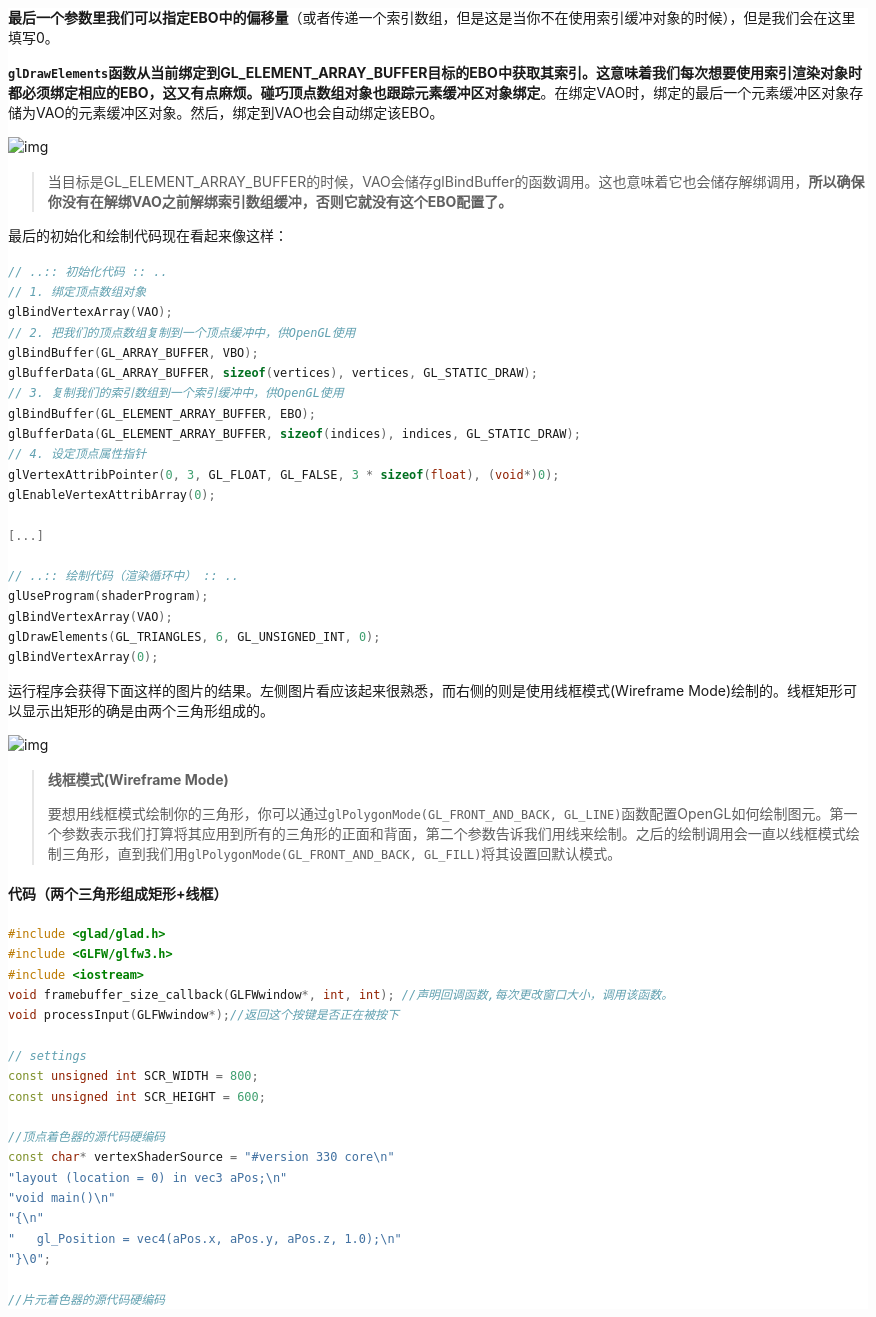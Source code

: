 **最后一个参数里我们可以指定EBO中的偏移量**（或者传递一个索引数组，但是这是当你不在使用索引缓冲对象的时候），但是我们会在这里填写0。

**`glDrawElements`函数从当前绑定到GL_ELEMENT_ARRAY_BUFFER目标的EBO中获取其索引。**这意味着我们每次想要使用索引渲染对象时都必须绑定相应的EBO，这又有点麻烦。碰巧**顶点数组对象也跟踪元素缓冲区对象绑定**。在绑定VAO时，绑定的最后一个元素缓冲区对象存储为VAO的元素缓冲区对象。然后，绑定到VAO也会自动绑定该EBO。

![img](vertex_array_objects_ebo.png)

> 当目标是GL_ELEMENT_ARRAY_BUFFER的时候，VAO会储存glBindBuffer的函数调用。这也意味着它也会储存解绑调用，**所以确保你没有在解绑VAO之前解绑索引数组缓冲，否则它就没有这个EBO配置了。**

最后的初始化和绘制代码现在看起来像这样：

```c++ nums
// ..:: 初始化代码 :: ..
// 1. 绑定顶点数组对象
glBindVertexArray(VAO);
// 2. 把我们的顶点数组复制到一个顶点缓冲中，供OpenGL使用
glBindBuffer(GL_ARRAY_BUFFER, VBO);
glBufferData(GL_ARRAY_BUFFER, sizeof(vertices), vertices, GL_STATIC_DRAW);
// 3. 复制我们的索引数组到一个索引缓冲中，供OpenGL使用
glBindBuffer(GL_ELEMENT_ARRAY_BUFFER, EBO);
glBufferData(GL_ELEMENT_ARRAY_BUFFER, sizeof(indices), indices, GL_STATIC_DRAW);
// 4. 设定顶点属性指针
glVertexAttribPointer(0, 3, GL_FLOAT, GL_FALSE, 3 * sizeof(float), (void*)0);
glEnableVertexAttribArray(0);

[...]

// ..:: 绘制代码（渲染循环中） :: ..
glUseProgram(shaderProgram);
glBindVertexArray(VAO);
glDrawElements(GL_TRIANGLES, 6, GL_UNSIGNED_INT, 0);
glBindVertexArray(0);
```

运行程序会获得下面这样的图片的结果。左侧图片看应该起来很熟悉，而右侧的则是使用线框模式(Wireframe Mode)绘制的。线框矩形可以显示出矩形的确是由两个三角形组成的。

![img](hellotriangle2.png)

> **线框模式(Wireframe Mode)**
>
> 要想用线框模式绘制你的三角形，你可以通过`glPolygonMode(GL_FRONT_AND_BACK, GL_LINE)`函数配置OpenGL如何绘制图元。第一个参数表示我们打算将其应用到所有的三角形的正面和背面，第二个参数告诉我们用线来绘制。之后的绘制调用会一直以线框模式绘制三角形，直到我们用`glPolygonMode(GL_FRONT_AND_BACK, GL_FILL)`将其设置回默认模式。

#### 代码（两个三角形组成矩形+线框）

```c++ nums
#include <glad/glad.h>
#include <GLFW/glfw3.h>  
#include <iostream>
void framebuffer_size_callback(GLFWwindow*, int, int); //声明回调函数,每次更改窗口大小，调用该函数。
void processInput(GLFWwindow*);//返回这个按键是否正在被按下

// settings
const unsigned int SCR_WIDTH = 800;
const unsigned int SCR_HEIGHT = 600;

//顶点着色器的源代码硬编码
const char* vertexShaderSource = "#version 330 core\n"
"layout (location = 0) in vec3 aPos;\n"
"void main()\n"
"{\n"
"   gl_Position = vec4(aPos.x, aPos.y, aPos.z, 1.0);\n"
"}\0";

//片元着色器的源代码硬编码
```